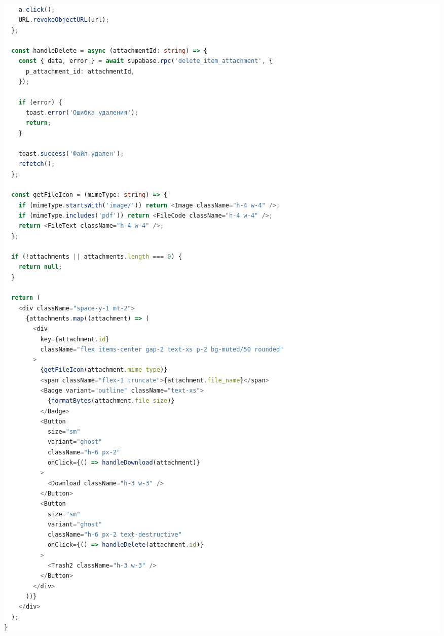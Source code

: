```typescript
    a.click();
    URL.revokeObjectURL(url);
  };

  const handleDelete = async (attachmentId: string) => {
    const { data, error } = await supabase.rpc('delete_item_attachment', {
      p_attachment_id: attachmentId,
    });

    if (error) {
      toast.error('Ошибка удаления');
      return;
    }

    toast.success('Файл удален');
    refetch();
  };

  const getFileIcon = (mimeType: string) => {
    if (mimeType.startsWith('image/')) return <Image className="h-4 w-4" />;
    if (mimeType.includes('pdf')) return <FileCode className="h-4 w-4" />;
    return <FileText className="h-4 w-4" />;
  };

  if (!attachments || attachments.length === 0) {
    return null;
  }

  return (
    <div className="space-y-1 mt-2">
      {attachments.map((attachment) => (
        <div
          key={attachment.id}
          className="flex items-center gap-2 text-xs p-2 bg-muted/50 rounded"
        >
          {getFileIcon(attachment.mime_type)}
          <span className="flex-1 truncate">{attachment.file_name}</span>
          <Badge variant="outline" className="text-xs">
            {formatBytes(attachment.file_size)}
          </Badge>
          <Button
            size="sm"
            variant="ghost"
            className="h-6 px-2"
            onClick={() => handleDownload(attachment)}
          >
            <Download className="h-3 w-3" />
          </Button>
          <Button
            size="sm"
            variant="ghost"
            className="h-6 px-2 text-destructive"
            onClick={() => handleDelete(attachment.id)}
          >
            <Trash2 className="h-3 w-3" />
          </Button>
        </div>
      ))}
    </div>
  );
}
```
